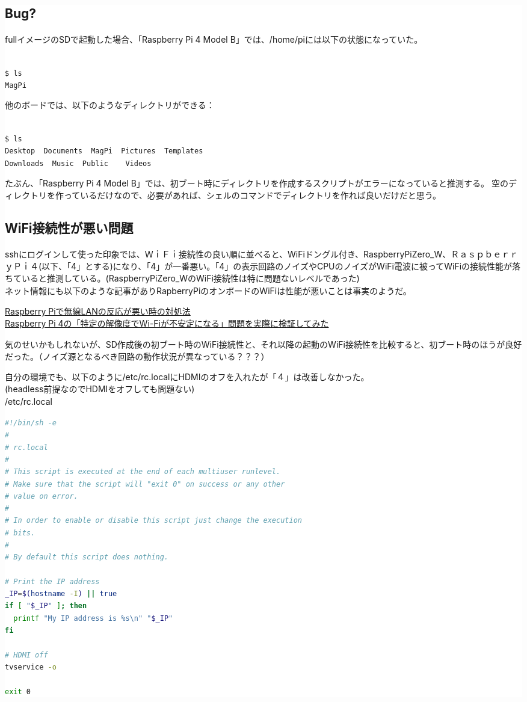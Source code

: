 
## Bug?
fullイメージのSDで起動した場合、「Raspberry Pi 4 Model B」では、/home/piには以下の状態になっていた。
```bash

$ ls
MagPi
```

他のボードでは、以下のようなディレクトリができる：
```bash

$ ls
Desktop  Documents  MagPi  Pictures  Templates
Downloads  Music  Public    Videos

```

たぶん、「Raspberry Pi 4 Model B」では、初ブート時にディレクトリを作成するスクリプトがエラーになっていると推測する。
空のディレクトリを作っているだけなので、必要があれば、シェルのコマンドでディレクトリを作れば良いだけだと思う。

## WiFi接続性が悪い問題
sshにログインして使った印象では、ＷｉＦｉ接続性の良い順に並べると、WiFiドングル付き、RaspberryPiZero_W、ＲａｓｐｂｅｒｒｙＰｉ４(以下、「4」とする)になり、「4」が一番悪い。「4」の表示回路のノイズやCPUのノイズがWiFi電波に被ってWiFiの接続性能が落ちていると推測している。(RaspberryPiZero_WのWiFi接続性は特に問題ないレベルであった)   
ネット情報にも以下のような記事がありRapberryPiのオンボードのWiFiは性能が悪いことは事実のようだ。　　

[Raspberry Piで無線LANの反応が悪い時の対処法](http://denshikousaku.net/fix-sluggish-response-of-raspberry-pi-wifi-adaptor)   
[Raspberry Pi 4の「特定の解像度でWi-Fiが不安定になる」問題を実際に検証してみた](https://gigazine.net/news/20191206-raspberry-pi-4-wifi-problem/)  

気のせいかもしれないが、SD作成後の初ブート時のWiFi接続性と、それ以降の起動のWiFi接続性を比較すると、初ブート時のほうが良好だった。（ノイズ源となるべき回路の動作状況が異なっている？？？）  
   
自分の環境でも、以下のように/etc/rc.localにHDMIのオフを入れたが「４」は改善しなかった。  
(headless前提なのでHDMIをオフしても問題ない)   
/etc/rc.local
```bash
#!/bin/sh -e
#
# rc.local
#
# This script is executed at the end of each multiuser runlevel.
# Make sure that the script will "exit 0" on success or any other
# value on error.
#
# In order to enable or disable this script just change the execution
# bits.
#
# By default this script does nothing.

# Print the IP address
_IP=$(hostname -I) || true
if [ "$_IP" ]; then
  printf "My IP address is %s\n" "$_IP"
fi

# HDMI off
tvservice -o

exit 0
```
